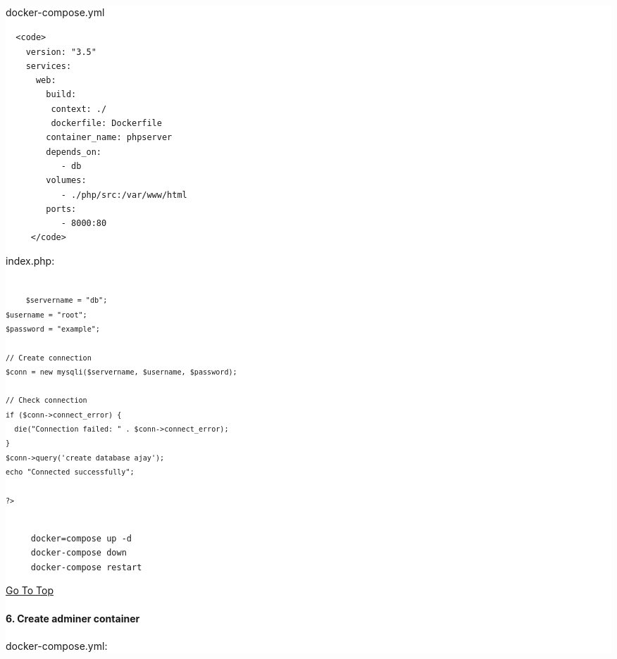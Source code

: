 

  docker-compose.yml

      <code>
        version: "3.5"
        services:
          web: 
            build: 
             context: ./
             dockerfile: Dockerfile
            container_name: phpserver
            depends_on: 
               - db
            volumes: 
               - ./php/src:/var/www/html
            ports: 
               - 8000:80      
         </code>

index.php:


   <code>
    <?php
    echo "php and mysql";

    $servername = "db";
    $username = "root";
    $password = "example";

    // Create connection
    $conn = new mysqli($servername, $username, $password);

    // Check connection
    if ($conn->connect_error) {
      die("Connection failed: " . $conn->connect_error);
    }
    $conn->query('create database ajay');
    echo "Connected successfully";

    ?>
   </code>



         docker=compose up -d
         docker-compose down
         docker-compose restart
         
         


[Go To Top](#top)
<a name="adminer"></a>
#### 6. Create adminer container

docker-compose.yml: 

